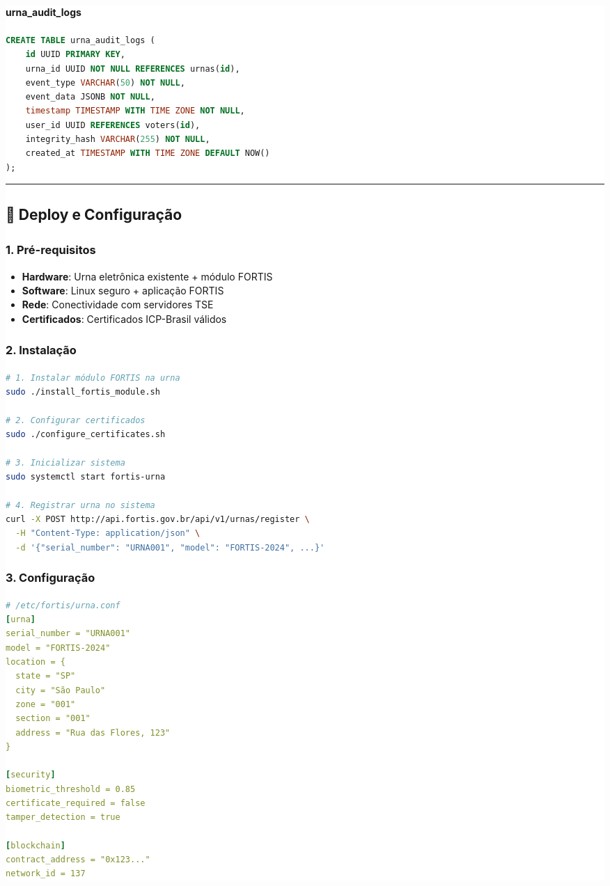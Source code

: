 #### **urna_audit_logs**
```sql
CREATE TABLE urna_audit_logs (
    id UUID PRIMARY KEY,
    urna_id UUID NOT NULL REFERENCES urnas(id),
    event_type VARCHAR(50) NOT NULL,
    event_data JSONB NOT NULL,
    timestamp TIMESTAMP WITH TIME ZONE NOT NULL,
    user_id UUID REFERENCES voters(id),
    integrity_hash VARCHAR(255) NOT NULL,
    created_at TIMESTAMP WITH TIME ZONE DEFAULT NOW()
);
```

---

## 🚀 **Deploy e Configuração**

### **1. Pré-requisitos**
- **Hardware**: Urna eletrônica existente + módulo FORTIS
- **Software**: Linux seguro + aplicação FORTIS
- **Rede**: Conectividade com servidores TSE
- **Certificados**: Certificados ICP-Brasil válidos

### **2. Instalação**
```bash
# 1. Instalar módulo FORTIS na urna
sudo ./install_fortis_module.sh

# 2. Configurar certificados
sudo ./configure_certificates.sh

# 3. Inicializar sistema
sudo systemctl start fortis-urna

# 4. Registrar urna no sistema
curl -X POST http://api.fortis.gov.br/api/v1/urnas/register \
  -H "Content-Type: application/json" \
  -d '{"serial_number": "URNA001", "model": "FORTIS-2024", ...}'
```

### **3. Configuração**
```yaml
# /etc/fortis/urna.conf
[urna]
serial_number = "URNA001"
model = "FORTIS-2024"
location = {
  state = "SP"
  city = "São Paulo"
  zone = "001"
  section = "001"
  address = "Rua das Flores, 123"
}

[security]
biometric_threshold = 0.85
certificate_required = false
tamper_detection = true

[blockchain]
contract_address = "0x123..."
network_id = 137
```